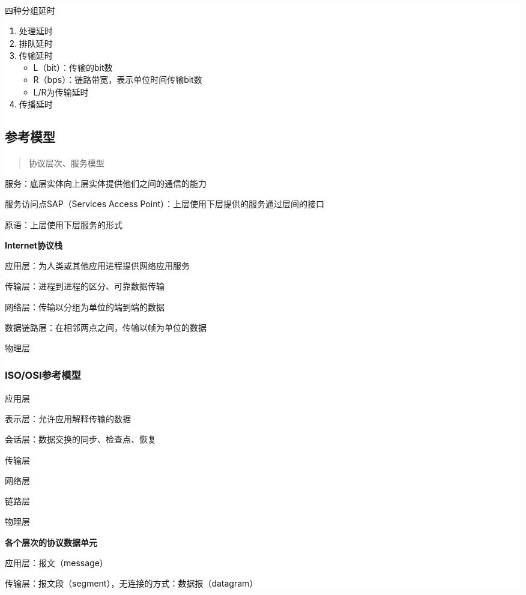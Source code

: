 

四种分组延时

1. 处理延时
2. 排队延时
3. 传输延时
   - L（bit）：传输的bit数
   - R（bps）：链路带宽，表示单位时间传输bit数
   - L/R为传输延时
4. 传播延时



## 参考模型

> 协议层次、服务模型
>

服务：底层实体向上层实体提供他们之间的通信的能力

服务访问点SAP（Services Access Point）：上层使用下层提供的服务通过层间的接口

原语：上层使用下层服务的形式



**Internet协议栈**

应用层：为人类或其他应用进程提供网络应用服务

传输层：进程到进程的区分、可靠数据传输

网络层：传输以分组为单位的端到端的数据

数据链路层：在相邻两点之间，传输以帧为单位的数据

物理层



### **ISO/OSI参考模型**

应用层

表示层：允许应用解释传输的数据

会话层：数据交换的同步、检查点、恢复

传输层

网络层

链路层

物理层



**各个层次的协议数据单元**

应用层：报文（message）

传输层：报文段（segment），无连接的方式：数据报（datagram）

